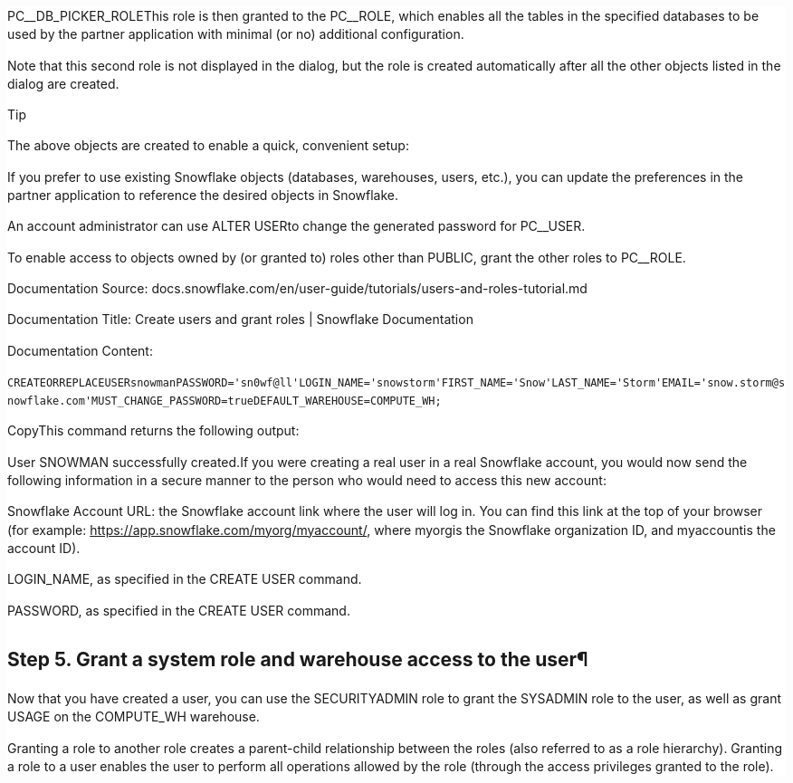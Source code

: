 PC\_\_DB\_PICKER\_ROLEThis role is then granted to the PC\_\_ROLE, which enables all the tables in the specified databases to be used by the partner
application with minimal (or no) additional configuration.

Note that this second role is not displayed in the dialog, but the role is created automatically after all the other objects listed in
the dialog are created.

Tip

The above objects are created to enable a quick, convenient setup:

If you prefer to use existing Snowflake objects (databases, warehouses, users, etc.), you can update the preferences in the partner
application to reference the desired objects in Snowflake.

An account administrator can use ALTER USERto change the generated password for
PC\_\_USER.

To enable access to objects owned by (or granted to) roles other than PUBLIC, grant the other roles to PC\_\_ROLE.



Documentation Source:
docs.snowflake.com/en/user-guide/tutorials/users-and-roles-tutorial.md

Documentation Title:
Create users and grant roles | Snowflake Documentation

Documentation Content:
```
CREATEORREPLACEUSERsnowmanPASSWORD='sn0wf@ll'LOGIN_NAME='snowstorm'FIRST_NAME='Snow'LAST_NAME='Storm'EMAIL='snow.storm@snowflake.com'MUST_CHANGE_PASSWORD=trueDEFAULT_WAREHOUSE=COMPUTE_WH;
```
CopyThis command returns the following output:

User SNOWMAN successfully created.If you were creating a real user in a real Snowflake account, you would now send the
following information in a secure manner to the person who would need to access
this new account:

Snowflake Account URL: the Snowflake account link where the user will log in.
You can find this link at the top of your browser
(for example: https://app.snowflake.com/myorg/myaccount/,
where myorgis the Snowflake organization ID, and myaccountis the account ID).

LOGIN\_NAME, as specified in the CREATE USER command.

PASSWORD, as specified in the CREATE USER command.

Step 5. Grant a system role and warehouse access to the user¶
-------------------------------------------------------------

Now that you have created a user, you can use the SECURITYADMIN role to grant the
SYSADMIN role to the user, as well as grant USAGE on the COMPUTE\_WH warehouse.

Granting a role to another role creates a parent-child relationship between the roles
(also referred to as a role hierarchy). Granting a role to a user enables the user to perform
all operations allowed by the role (through the access privileges granted to the role).

